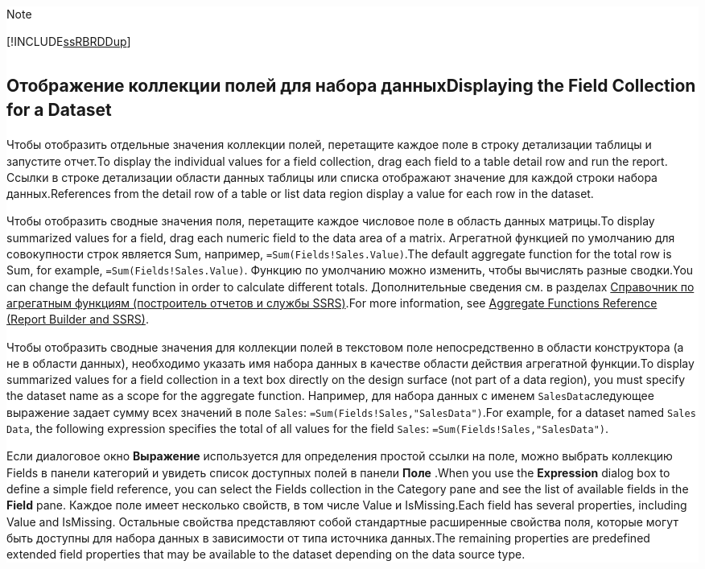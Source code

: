 > [!NOTE]  
>  [!INCLUDE[ssRBRDDup](../../includes/ssrbrddup-md.md)]  
  
## <a name="displaying-the-field-collection-for-a-dataset"></a><span data-ttu-id="a634b-111">Отображение коллекции полей для набора данных</span><span class="sxs-lookup"><span data-stu-id="a634b-111">Displaying the Field Collection for a Dataset</span></span>  
 <span data-ttu-id="a634b-112">Чтобы отобразить отдельные значения коллекции полей, перетащите каждое поле в строку детализации таблицы и запустите отчет.</span><span class="sxs-lookup"><span data-stu-id="a634b-112">To display the individual values for a field collection, drag each field to a table detail row and run the report.</span></span> <span data-ttu-id="a634b-113">Ссылки в строке детализации области данных таблицы или списка отображают значение для каждой строки набора данных.</span><span class="sxs-lookup"><span data-stu-id="a634b-113">References from the detail row of a table or list data region display a value for each row in the dataset.</span></span>  
  
 <span data-ttu-id="a634b-114">Чтобы отобразить сводные значения поля, перетащите каждое числовое поле в область данных матрицы.</span><span class="sxs-lookup"><span data-stu-id="a634b-114">To display summarized values for a field, drag each numeric field to the data area of a matrix.</span></span> <span data-ttu-id="a634b-115">Агрегатной функцией по умолчанию для совокупности строк является Sum, например, `=Sum(Fields!Sales.Value)`.</span><span class="sxs-lookup"><span data-stu-id="a634b-115">The default aggregate function for the total row is Sum, for example, `=Sum(Fields!Sales.Value)`.</span></span> <span data-ttu-id="a634b-116">Функцию по умолчанию можно изменить, чтобы вычислять разные сводки.</span><span class="sxs-lookup"><span data-stu-id="a634b-116">You can change the default function in order to calculate different totals.</span></span> <span data-ttu-id="a634b-117">Дополнительные сведения см. в разделах [Справочник по агрегатным функциям (построитель отчетов и службы SSRS)](report-builder-functions-aggregate-functions-reference.md).</span><span class="sxs-lookup"><span data-stu-id="a634b-117">For more information, see [Aggregate Functions Reference &#40;Report Builder and SSRS&#41;](report-builder-functions-aggregate-functions-reference.md).</span></span>  
  
 <span data-ttu-id="a634b-118">Чтобы отобразить сводные значения для коллекции полей в текстовом поле непосредственно в области конструктора (а не в области данных), необходимо указать имя набора данных в качестве области действия агрегатной функции.</span><span class="sxs-lookup"><span data-stu-id="a634b-118">To display summarized values for a field collection in a text box directly on the design surface (not part of a data region), you must specify the dataset name as a scope for the aggregate function.</span></span> <span data-ttu-id="a634b-119">Например, для набора данных с именем `SalesData`следующее выражение задает сумму всех значений в поле `Sales`: `=Sum(Fields!Sales,"SalesData")`.</span><span class="sxs-lookup"><span data-stu-id="a634b-119">For example, for a dataset named `SalesData`, the following expression specifies the total of all values for the field `Sales`: `=Sum(Fields!Sales,"SalesData")`.</span></span>  
  
 <span data-ttu-id="a634b-120">Если диалоговое окно **Выражение** используется для определения простой ссылки на поле, можно выбрать коллекцию Fields в панели категорий и увидеть список доступных полей в панели **Поле** .</span><span class="sxs-lookup"><span data-stu-id="a634b-120">When you use the **Expression** dialog box to define a simple field reference, you can select the Fields collection in the Category pane and see the list of available fields in the **Field** pane.</span></span> <span data-ttu-id="a634b-121">Каждое поле имеет несколько свойств, в том числе Value и IsMissing.</span><span class="sxs-lookup"><span data-stu-id="a634b-121">Each field has several properties, including Value and IsMissing.</span></span> <span data-ttu-id="a634b-122">Остальные свойства представляют собой стандартные расширенные свойства поля, которые могут быть доступны для набора данных в зависимости от типа источника данных.</span><span class="sxs-lookup"><span data-stu-id="a634b-122">The remaining properties are predefined extended field properties that may be available to the dataset depending on the data source type.</span></span>  
  